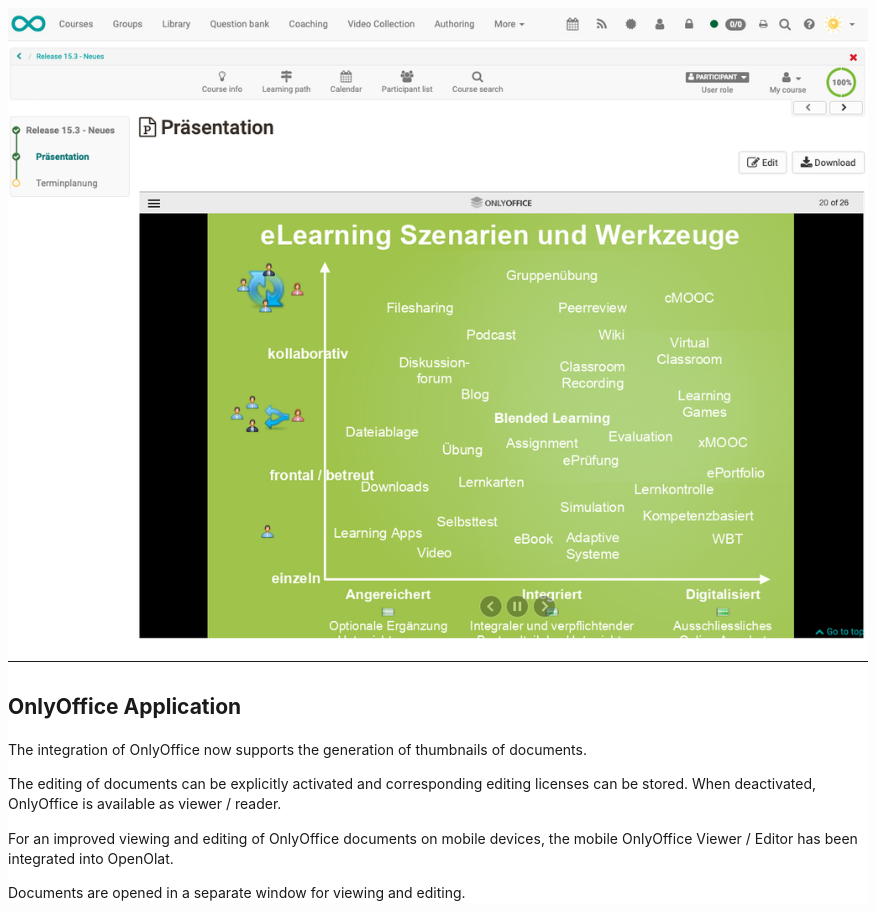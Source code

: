 ![](assets/153/DOK_KBS_EN.png)

  

* * *

  

## OnlyOffice Application

The integration of OnlyOffice now supports the generation of thumbnails of
documents.

The editing of documents can be explicitly activated and corresponding editing
licenses can be stored. When deactivated, OnlyOffice is available as viewer /
reader.

For an improved viewing and editing of OnlyOffice documents on mobile devices,
the mobile OnlyOffice Viewer / Editor has been integrated into OpenOlat.

Documents are opened in a separate window for viewing and editing.
